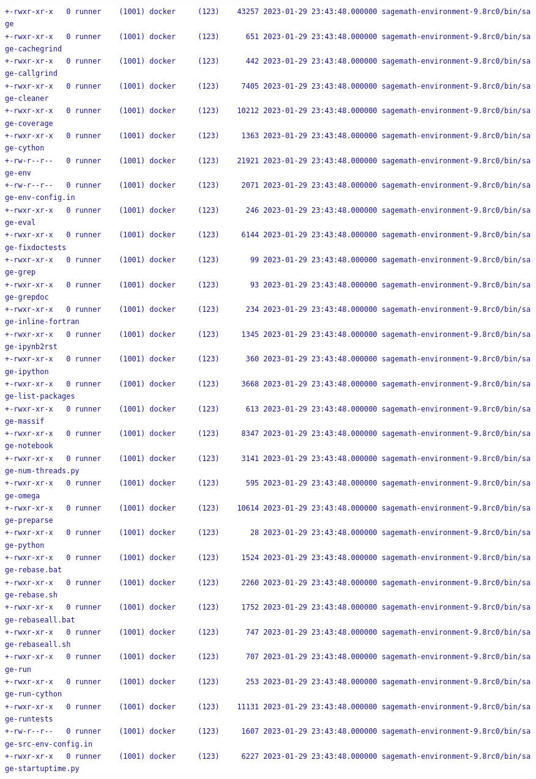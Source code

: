 ```diff
+-rwxr-xr-x   0 runner    (1001) docker     (123)    43257 2023-01-29 23:43:48.000000 sagemath-environment-9.8rc0/bin/sage
+-rwxr-xr-x   0 runner    (1001) docker     (123)      651 2023-01-29 23:43:48.000000 sagemath-environment-9.8rc0/bin/sage-cachegrind
+-rwxr-xr-x   0 runner    (1001) docker     (123)      442 2023-01-29 23:43:48.000000 sagemath-environment-9.8rc0/bin/sage-callgrind
+-rwxr-xr-x   0 runner    (1001) docker     (123)     7405 2023-01-29 23:43:48.000000 sagemath-environment-9.8rc0/bin/sage-cleaner
+-rwxr-xr-x   0 runner    (1001) docker     (123)    10212 2023-01-29 23:43:48.000000 sagemath-environment-9.8rc0/bin/sage-coverage
+-rwxr-xr-x   0 runner    (1001) docker     (123)     1363 2023-01-29 23:43:48.000000 sagemath-environment-9.8rc0/bin/sage-cython
+-rw-r--r--   0 runner    (1001) docker     (123)    21921 2023-01-29 23:43:48.000000 sagemath-environment-9.8rc0/bin/sage-env
+-rw-r--r--   0 runner    (1001) docker     (123)     2071 2023-01-29 23:43:48.000000 sagemath-environment-9.8rc0/bin/sage-env-config.in
+-rwxr-xr-x   0 runner    (1001) docker     (123)      246 2023-01-29 23:43:48.000000 sagemath-environment-9.8rc0/bin/sage-eval
+-rwxr-xr-x   0 runner    (1001) docker     (123)     6144 2023-01-29 23:43:48.000000 sagemath-environment-9.8rc0/bin/sage-fixdoctests
+-rwxr-xr-x   0 runner    (1001) docker     (123)       99 2023-01-29 23:43:48.000000 sagemath-environment-9.8rc0/bin/sage-grep
+-rwxr-xr-x   0 runner    (1001) docker     (123)       93 2023-01-29 23:43:48.000000 sagemath-environment-9.8rc0/bin/sage-grepdoc
+-rwxr-xr-x   0 runner    (1001) docker     (123)      234 2023-01-29 23:43:48.000000 sagemath-environment-9.8rc0/bin/sage-inline-fortran
+-rwxr-xr-x   0 runner    (1001) docker     (123)     1345 2023-01-29 23:43:48.000000 sagemath-environment-9.8rc0/bin/sage-ipynb2rst
+-rwxr-xr-x   0 runner    (1001) docker     (123)      360 2023-01-29 23:43:48.000000 sagemath-environment-9.8rc0/bin/sage-ipython
+-rwxr-xr-x   0 runner    (1001) docker     (123)     3668 2023-01-29 23:43:48.000000 sagemath-environment-9.8rc0/bin/sage-list-packages
+-rwxr-xr-x   0 runner    (1001) docker     (123)      613 2023-01-29 23:43:48.000000 sagemath-environment-9.8rc0/bin/sage-massif
+-rwxr-xr-x   0 runner    (1001) docker     (123)     8347 2023-01-29 23:43:48.000000 sagemath-environment-9.8rc0/bin/sage-notebook
+-rwxr-xr-x   0 runner    (1001) docker     (123)     3141 2023-01-29 23:43:48.000000 sagemath-environment-9.8rc0/bin/sage-num-threads.py
+-rwxr-xr-x   0 runner    (1001) docker     (123)      595 2023-01-29 23:43:48.000000 sagemath-environment-9.8rc0/bin/sage-omega
+-rwxr-xr-x   0 runner    (1001) docker     (123)    10614 2023-01-29 23:43:48.000000 sagemath-environment-9.8rc0/bin/sage-preparse
+-rwxr-xr-x   0 runner    (1001) docker     (123)       28 2023-01-29 23:43:48.000000 sagemath-environment-9.8rc0/bin/sage-python
+-rwxr-xr-x   0 runner    (1001) docker     (123)     1524 2023-01-29 23:43:48.000000 sagemath-environment-9.8rc0/bin/sage-rebase.bat
+-rwxr-xr-x   0 runner    (1001) docker     (123)     2260 2023-01-29 23:43:48.000000 sagemath-environment-9.8rc0/bin/sage-rebase.sh
+-rwxr-xr-x   0 runner    (1001) docker     (123)     1752 2023-01-29 23:43:48.000000 sagemath-environment-9.8rc0/bin/sage-rebaseall.bat
+-rwxr-xr-x   0 runner    (1001) docker     (123)      747 2023-01-29 23:43:48.000000 sagemath-environment-9.8rc0/bin/sage-rebaseall.sh
+-rwxr-xr-x   0 runner    (1001) docker     (123)      707 2023-01-29 23:43:48.000000 sagemath-environment-9.8rc0/bin/sage-run
+-rwxr-xr-x   0 runner    (1001) docker     (123)      253 2023-01-29 23:43:48.000000 sagemath-environment-9.8rc0/bin/sage-run-cython
+-rwxr-xr-x   0 runner    (1001) docker     (123)    11131 2023-01-29 23:43:48.000000 sagemath-environment-9.8rc0/bin/sage-runtests
+-rw-r--r--   0 runner    (1001) docker     (123)     1607 2023-01-29 23:43:48.000000 sagemath-environment-9.8rc0/bin/sage-src-env-config.in
+-rwxr-xr-x   0 runner    (1001) docker     (123)     6227 2023-01-29 23:43:48.000000 sagemath-environment-9.8rc0/bin/sage-startuptime.py
```